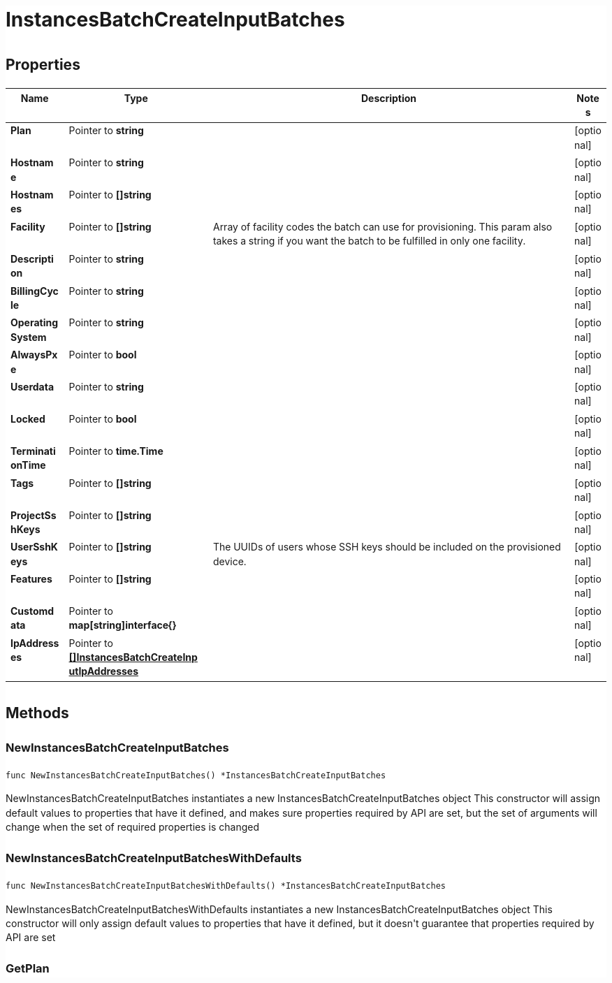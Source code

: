 # InstancesBatchCreateInputBatches

## Properties

Name | Type | Description | Notes
------------ | ------------- | ------------- | -------------
**Plan** | Pointer to **string** |  | [optional] 
**Hostname** | Pointer to **string** |  | [optional] 
**Hostnames** | Pointer to **[]string** |  | [optional] 
**Facility** | Pointer to **[]string** | Array of facility codes the batch can use for provisioning. This param also takes a string if you want the batch to be fulfilled in only one facility. | [optional] 
**Description** | Pointer to **string** |  | [optional] 
**BillingCycle** | Pointer to **string** |  | [optional] 
**OperatingSystem** | Pointer to **string** |  | [optional] 
**AlwaysPxe** | Pointer to **bool** |  | [optional] 
**Userdata** | Pointer to **string** |  | [optional] 
**Locked** | Pointer to **bool** |  | [optional] 
**TerminationTime** | Pointer to **time.Time** |  | [optional] 
**Tags** | Pointer to **[]string** |  | [optional] 
**ProjectSshKeys** | Pointer to **[]string** |  | [optional] 
**UserSshKeys** | Pointer to **[]string** | The UUIDs of users whose SSH keys should be included on the provisioned device. | [optional] 
**Features** | Pointer to **[]string** |  | [optional] 
**Customdata** | Pointer to **map[string]interface{}** |  | [optional] 
**IpAddresses** | Pointer to [**[]InstancesBatchCreateInputIpAddresses**](InstancesBatchCreateInputIpAddresses.md) |  | [optional] 

## Methods

### NewInstancesBatchCreateInputBatches

`func NewInstancesBatchCreateInputBatches() *InstancesBatchCreateInputBatches`

NewInstancesBatchCreateInputBatches instantiates a new InstancesBatchCreateInputBatches object
This constructor will assign default values to properties that have it defined,
and makes sure properties required by API are set, but the set of arguments
will change when the set of required properties is changed

### NewInstancesBatchCreateInputBatchesWithDefaults

`func NewInstancesBatchCreateInputBatchesWithDefaults() *InstancesBatchCreateInputBatches`

NewInstancesBatchCreateInputBatchesWithDefaults instantiates a new InstancesBatchCreateInputBatches object
This constructor will only assign default values to properties that have it defined,
but it doesn't guarantee that properties required by API are set

### GetPlan
